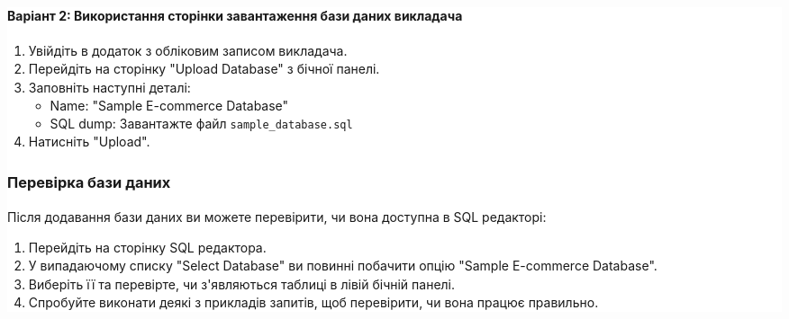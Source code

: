 #### Варіант 2: Використання сторінки завантаження бази даних викладача

1. Увійдіть в додаток з обліковим записом викладача.
2. Перейдіть на сторінку "Upload Database" з бічної панелі.
3. Заповніть наступні деталі:
   - Name: "Sample E-commerce Database"
   - SQL dump: Завантажте файл `sample_database.sql`
4. Натисніть "Upload".

### Перевірка бази даних

Після додавання бази даних ви можете перевірити, чи вона доступна в SQL редакторі:

1. Перейдіть на сторінку SQL редактора.
2. У випадаючому списку "Select Database" ви повинні побачити опцію "Sample E-commerce Database".
3. Виберіть її та перевірте, чи з'являються таблиці в лівій бічній панелі.
4. Спробуйте виконати деякі з прикладів запитів, щоб перевірити, чи вона працює правильно.
